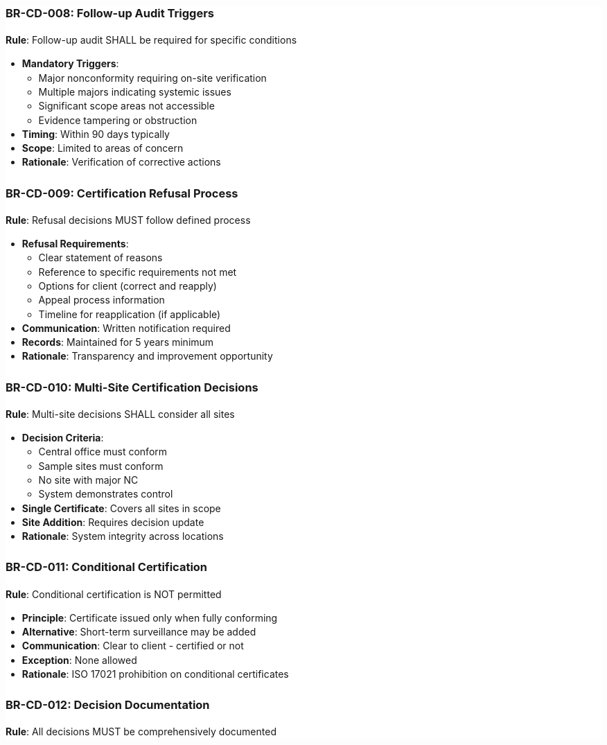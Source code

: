 ### BR-CD-008: Follow-up Audit Triggers

**Rule**: Follow-up audit SHALL be required for specific conditions

- **Mandatory Triggers**:
  - Major nonconformity requiring on-site verification
  - Multiple majors indicating systemic issues
  - Significant scope areas not accessible
  - Evidence tampering or obstruction
- **Timing**: Within 90 days typically
- **Scope**: Limited to areas of concern
- **Rationale**: Verification of corrective actions

### BR-CD-009: Certification Refusal Process

**Rule**: Refusal decisions MUST follow defined process

- **Refusal Requirements**:
  - Clear statement of reasons
  - Reference to specific requirements not met
  - Options for client (correct and reapply)
  - Appeal process information
  - Timeline for reapplication (if applicable)
- **Communication**: Written notification required
- **Records**: Maintained for 5 years minimum
- **Rationale**: Transparency and improvement opportunity

### BR-CD-010: Multi-Site Certification Decisions

**Rule**: Multi-site decisions SHALL consider all sites

- **Decision Criteria**:
  - Central office must conform
  - Sample sites must conform
  - No site with major NC
  - System demonstrates control
- **Single Certificate**: Covers all sites in scope
- **Site Addition**: Requires decision update
- **Rationale**: System integrity across locations

### BR-CD-011: Conditional Certification

**Rule**: Conditional certification is NOT permitted

- **Principle**: Certificate issued only when fully conforming
- **Alternative**: Short-term surveillance may be added
- **Communication**: Clear to client - certified or not
- **Exception**: None allowed
- **Rationale**: ISO 17021 prohibition on conditional certificates

### BR-CD-012: Decision Documentation

**Rule**: All decisions MUST be comprehensively documented

